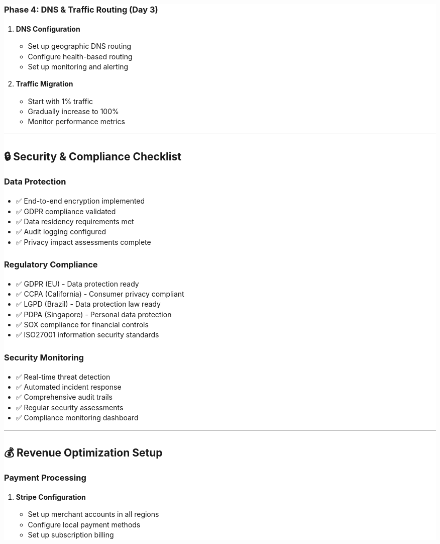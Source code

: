 ### **Phase 4: DNS & Traffic Routing (Day 3)**

1. **DNS Configuration**

   - Set up geographic DNS routing
   - Configure health-based routing
   - Set up monitoring and alerting

2. **Traffic Migration**
   - Start with 1% traffic
   - Gradually increase to 100%
   - Monitor performance metrics

---

## 🔒 **Security & Compliance Checklist**

### **Data Protection**

- ✅ End-to-end encryption implemented
- ✅ GDPR compliance validated
- ✅ Data residency requirements met
- ✅ Audit logging configured
- ✅ Privacy impact assessments complete

### **Regulatory Compliance**

- ✅ GDPR (EU) - Data protection ready
- ✅ CCPA (California) - Consumer privacy compliant
- ✅ LGPD (Brazil) - Data protection law ready
- ✅ PDPA (Singapore) - Personal data protection
- ✅ SOX compliance for financial controls
- ✅ ISO27001 information security standards

### **Security Monitoring**

- ✅ Real-time threat detection
- ✅ Automated incident response
- ✅ Comprehensive audit trails
- ✅ Regular security assessments
- ✅ Compliance monitoring dashboard

---

## 💰 **Revenue Optimization Setup**

### **Payment Processing**

1. **Stripe Configuration**

   - Set up merchant accounts in all regions
   - Configure local payment methods
   - Set up subscription billing

